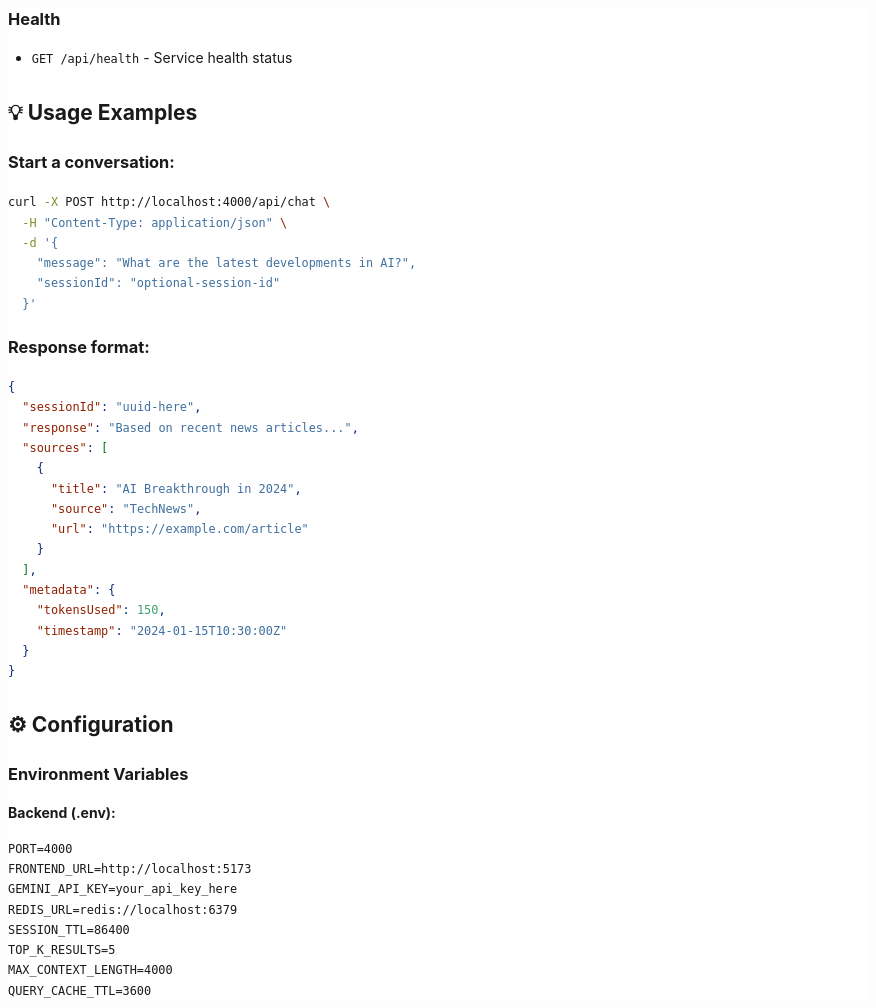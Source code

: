 ### Health
- `GET /api/health` - Service health status

## 💡 Usage Examples

### Start a conversation:
```bash
curl -X POST http://localhost:4000/api/chat \
  -H "Content-Type: application/json" \
  -d '{
    "message": "What are the latest developments in AI?",
    "sessionId": "optional-session-id"
  }'
```

### Response format:
```json
{
  "sessionId": "uuid-here",
  "response": "Based on recent news articles...",
  "sources": [
    {
      "title": "AI Breakthrough in 2024",
      "source": "TechNews",
      "url": "https://example.com/article"
    }
  ],
  "metadata": {
    "tokensUsed": 150,
    "timestamp": "2024-01-15T10:30:00Z"
  }
}
```

## ⚙️ Configuration

### Environment Variables

**Backend (.env):**
```env
PORT=4000
FRONTEND_URL=http://localhost:5173
GEMINI_API_KEY=your_api_key_here
REDIS_URL=redis://localhost:6379
SESSION_TTL=86400
TOP_K_RESULTS=5
MAX_CONTEXT_LENGTH=4000
QUERY_CACHE_TTL=3600
```
